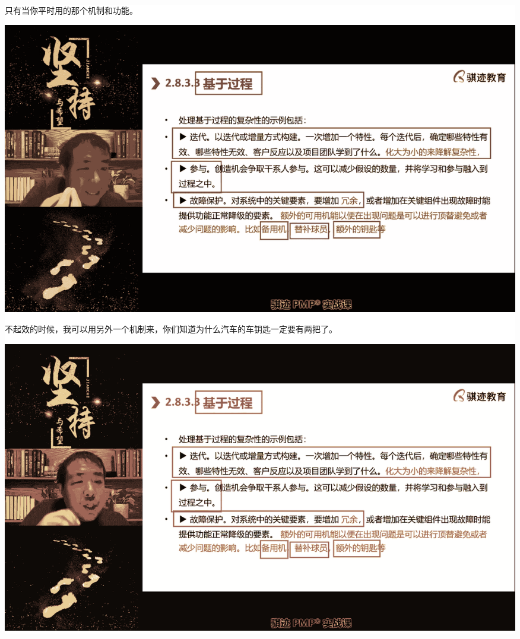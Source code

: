 只有当你平时用的那个机制和功能。

![](img/4ea0c0ca0aba7ad9ba6272d09f602de8_238.png)

不起效的时候，我可以用另外一个机制来，你们知道为什么汽车的车钥匙一定要有两把了。

![](img/4ea0c0ca0aba7ad9ba6272d09f602de8_240.png)
